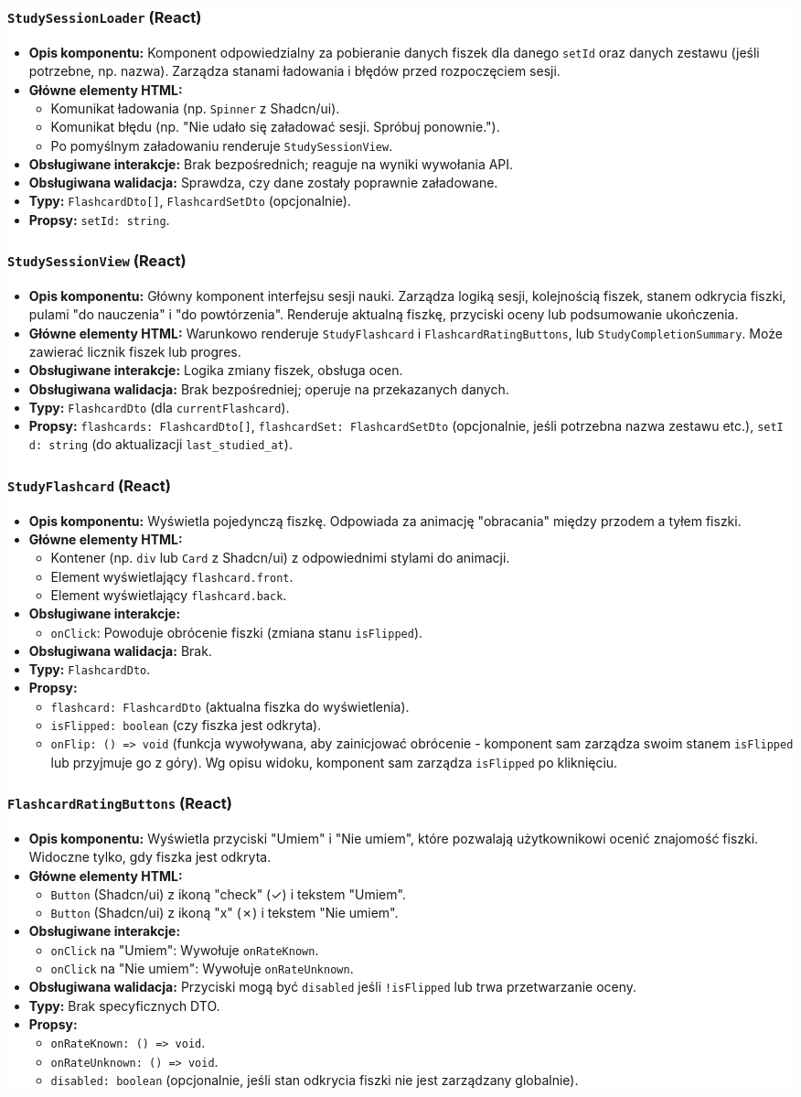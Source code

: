 ### `StudySessionLoader` (React)
*   **Opis komponentu:** Komponent odpowiedzialny za pobieranie danych fiszek dla danego `setId` oraz danych zestawu (jeśli potrzebne, np. nazwa). Zarządza stanami ładowania i błędów przed rozpoczęciem sesji.
*   **Główne elementy HTML:**
    *   Komunikat ładowania (np. `Spinner` z Shadcn/ui).
    *   Komunikat błędu (np. "Nie udało się załadować sesji. Spróbuj ponownie.").
    *   Po pomyślnym załadowaniu renderuje `StudySessionView`.
*   **Obsługiwane interakcje:** Brak bezpośrednich; reaguje na wyniki wywołania API.
*   **Obsługiwana walidacja:** Sprawdza, czy dane zostały poprawnie załadowane.
*   **Typy:** `FlashcardDto[]`, `FlashcardSetDto` (opcjonalnie).
*   **Propsy:** `setId: string`.

### `StudySessionView` (React)
*   **Opis komponentu:** Główny komponent interfejsu sesji nauki. Zarządza logiką sesji, kolejnością fiszek, stanem odkrycia fiszki, pulami "do nauczenia" i "do powtórzenia". Renderuje aktualną fiszkę, przyciski oceny lub podsumowanie ukończenia.
*   **Główne elementy HTML:** Warunkowo renderuje `StudyFlashcard` i `FlashcardRatingButtons`, lub `StudyCompletionSummary`. Może zawierać licznik fiszek lub progres.
*   **Obsługiwane interakcje:** Logika zmiany fiszek, obsługa ocen.
*   **Obsługiwana walidacja:** Brak bezpośredniej; operuje na przekazanych danych.
*   **Typy:** `FlashcardDto` (dla `currentFlashcard`).
*   **Propsy:** `flashcards: FlashcardDto[]`, `flashcardSet: FlashcardSetDto` (opcjonalnie, jeśli potrzebna nazwa zestawu etc.), `setId: string` (do aktualizacji `last_studied_at`).

### `StudyFlashcard` (React)
*   **Opis komponentu:** Wyświetla pojedynczą fiszkę. Odpowiada za animację "obracania" między przodem a tyłem fiszki.
*   **Główne elementy HTML:**
    *   Kontener (np. `div` lub `Card` z Shadcn/ui) z odpowiednimi stylami do animacji.
    *   Element wyświetlający `flashcard.front`.
    *   Element wyświetlający `flashcard.back`.
*   **Obsługiwane interakcje:**
    *   `onClick`: Powoduje obrócenie fiszki (zmiana stanu `isFlipped`).
*   **Obsługiwana walidacja:** Brak.
*   **Typy:** `FlashcardDto`.
*   **Propsy:**
    *   `flashcard: FlashcardDto` (aktualna fiszka do wyświetlenia).
    *   `isFlipped: boolean` (czy fiszka jest odkryta).
    *   `onFlip: () => void` (funkcja wywoływana, aby zainicjować obrócenie - komponent sam zarządza swoim stanem `isFlipped` lub przyjmuje go z góry). Wg opisu widoku, komponent sam zarządza `isFlipped` po kliknięciu.

### `FlashcardRatingButtons` (React)
*   **Opis komponentu:** Wyświetla przyciski "Umiem" i "Nie umiem", które pozwalają użytkownikowi ocenić znajomość fiszki. Widoczne tylko, gdy fiszka jest odkryta.
*   **Główne elementy HTML:**
    *   `Button` (Shadcn/ui) z ikoną "check" (✓) i tekstem "Umiem".
    *   `Button` (Shadcn/ui) z ikoną "x" (✗) i tekstem "Nie umiem".
*   **Obsługiwane interakcje:**
    *   `onClick` na "Umiem": Wywołuje `onRateKnown`.
    *   `onClick` na "Nie umiem": Wywołuje `onRateUnknown`.
*   **Obsługiwana walidacja:** Przyciski mogą być `disabled` jeśli `!isFlipped` lub trwa przetwarzanie oceny.
*   **Typy:** Brak specyficznych DTO.
*   **Propsy:**
    *   `onRateKnown: () => void`.
    *   `onRateUnknown: () => void`.
    *   `disabled: boolean` (opcjonalnie, jeśli stan odkrycia fiszki nie jest zarządzany globalnie).
